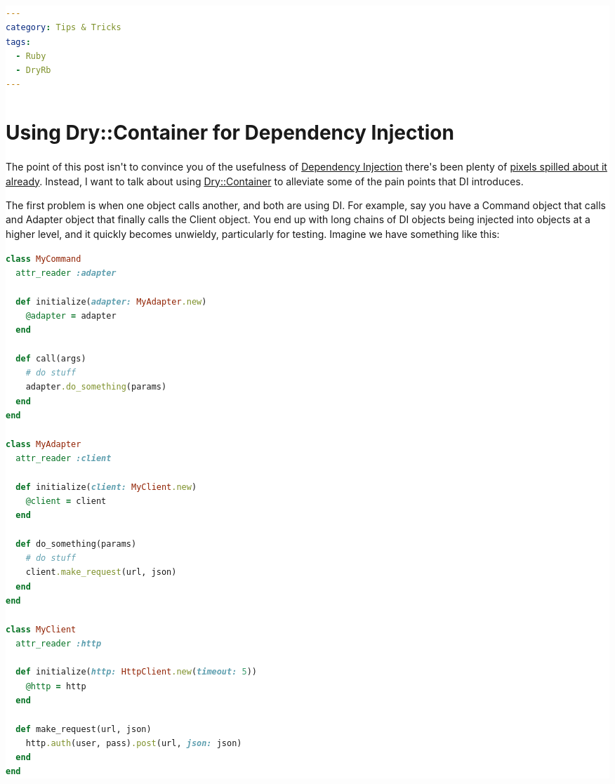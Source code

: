 ```yaml
---
category: Tips & Tricks
tags:
  - Ruby
  - DryRb
---
```


# Using Dry::Container for Dependency Injection

The point of this post isn't to convince you of the usefulness of [Dependency
Injection][di] there's been plenty of [pixels spilled about it already][di2].
Instead, I want to talk about using [Dry::Container][dry-container] to
alleviate some of the pain points that DI introduces.

[di]: https://dry-rb.org/gems/dry-container/0.8/#introduction
[di2]: https://visualstudiomagazine.com/articles/2014/05/01/how-to-refactor-for-dependency-injection.aspx
[dry-container]: https://dry-rb.org/gems/dry-container/0.8/

The first problem is when one object calls another, and both are using DI. For
example, say you have a Command object that calls and Adapter object that
finally calls the Client object. You end up with long chains of DI objects
being injected into objects at a higher level, and it quickly becomes unwieldy,
particularly for testing. Imagine we have something like this:

```ruby
class MyCommand
  attr_reader :adapter

  def initialize(adapter: MyAdapter.new)
    @adapter = adapter
  end

  def call(args)
    # do stuff
    adapter.do_something(params)
  end
end

class MyAdapter
  attr_reader :client

  def initialize(client: MyClient.new)
    @client = client
  end

  def do_something(params)
    # do stuff
    client.make_request(url, json)
  end
end

class MyClient
  attr_reader :http

  def initialize(http: HttpClient.new(timeout: 5))
    @http = http
  end

  def make_request(url, json)
    http.auth(user, pass).post(url, json: json)
  end
end
```

